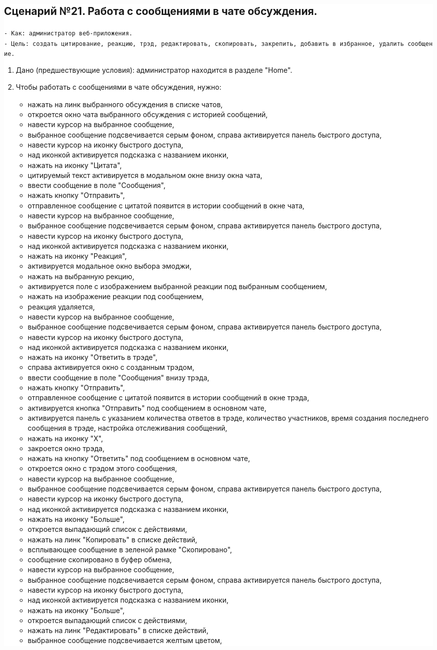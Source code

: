 	
## Сценарий №21. Работа с сообщениями в чате обсуждения.

	- Как: администратор веб-приложения.
	- Цель: создать цитирование, реакцию, трэд, редактировать, скопировать, закрепить, добавить в избранное, удалить сообщение.

1. Дано (предшествующие условия): администратор находится в разделе "Home".

2. Чтобы работать с сообщениями в чате обсуждения, нужно:
	- нажать на линк выбранного обсуждения в списке чатов,
	- откроется окно чата выбранного обсуждения с историей сообщений,
    - навести курсор на выбранное сообщение,
	- выбранное сообщение подсвечивается серым фоном, справа активируется панель быстрого доступа,
	- навести курсор на иконку быстрого доступа,
	- над иконкой активируется подсказка с названием иконки,
    - нажать на иконку "Цитата",
	- цитируемый текст активируется в модальном окне внизу окна чата,
	- ввести сообщение в поле "Сообщения",
	- нажать кнопку "Отправить",
	- отправленное сообщение с цитатой появится в истории сообщений в окне чата,
    - навести курсор на выбранное сообщение,
	- выбранное сообщение подсвечивается серым фоном, справа активируется панель быстрого доступа,
	- навести курсор на иконку быстрого доступа,
	- над иконкой активируется подсказка с названием иконки,
    - нажать на иконку "Реакция",
	- активируется модальное окно выбора эмоджи,
	- нажать на выбранную рекцию,
	- активируется поле с изображением выбранной реакции под выбранным сообщением,
	- нажать на изображение реакции под сообщением,
	- реакция удаляется,
	- навести курсор на выбранное сообщение,
	- выбранное сообщение подсвечивается серым фоном, справа активируется панель быстрого доступа,
	- навести курсор на иконку быстрого доступа,
	- над иконкой активируется подсказка с названием иконки,
    - нажать на иконку "Ответить в трэде",
	- справа активируется окно с созданным трэдом,
	- ввести сообщение в поле "Сообщения" внизу трэда,
	- нажать кнопку "Отправить",
	- отправленное сообщение с цитатой появится в истории сообщений в окне трэда,
	- активируется кнопка "Отправить" под сообщением в основном чате,
	- активируется панель с указанием количества ответов в трэде, количество участников, время создания последнего сообщения в трэде, настройка отслеживания сообщений,
	- нажать на иконку "Х",
	- закроется окно трэда,
	- нажать на кнопку "Ответить" под сообщением в основном чате,
	- откроется окно с трэдом этого сообщения,
    - навести курсор на выбранное сообщение,
	- выбранное сообщение подсвечивается серым фоном, справа активируется панель быстрого доступа,
	- навести курсор на иконку быстрого доступа,
	- над иконкой активируется подсказка с названием иконки,
    - нажать на иконку "Больше",
	- откроется выпадающий список с действиями,
	- нажать на линк "Копировать" в списке действий,
	- всплывающее сообщение в зеленой рамке "Скопировано",
	- сообщение скопировано в буфер обмена,
	- навести курсор на выбранное сообщение,
	- выбранное сообщение подсвечивается серым фоном, справа активируется панель быстрого доступа,
	- навести курсор на иконку быстрого доступа,
	- над иконкой активируется подсказка с названием иконки,
    - нажать на иконку "Больше",
	- откроется выпадающий список с действиями,
	- нажать на линк "Редактировать" в списке действий,
	- выбранное сообщение подсвечивается желтым цветом,